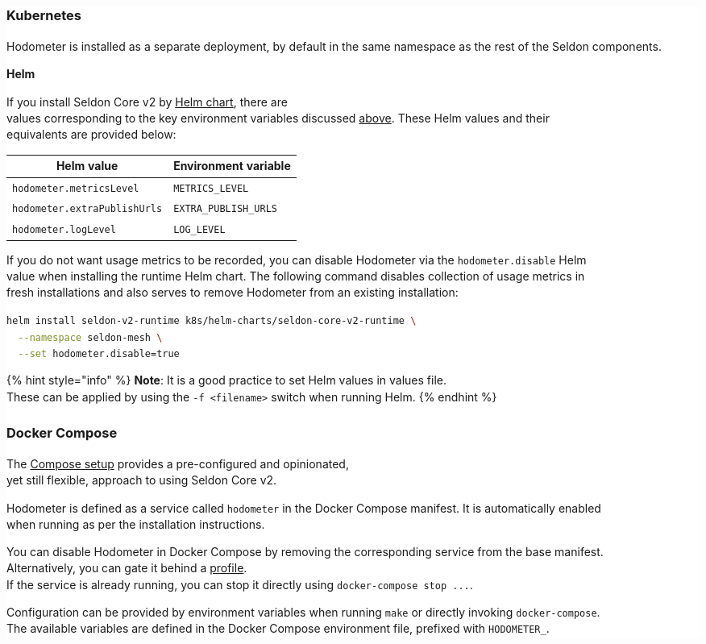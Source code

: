 ### Kubernetes

Hodometer is installed as a separate deployment, by default in the same namespace as the rest of the Seldon components.

**Helm**

If you install Seldon Core v2 by [Helm chart](../getting-started/kubernetes-installation/helm.md), there are\
values corresponding to the key environment variables discussed [above](usage.md#options). These Helm values and their\
equivalents are provided below:

| Helm value                   | Environment variable |
| ---------------------------- | -------------------- |
| `hodometer.metricsLevel`     | `METRICS_LEVEL`      |
| `hodometer.extraPublishUrls` | `EXTRA_PUBLISH_URLS` |
| `hodometer.logLevel`         | `LOG_LEVEL`          |

If you do not want usage metrics to be recorded, you can disable Hodometer via the `hodometer.disable` Helm\
value when installing the runtime Helm chart. The following command disables collection of usage metrics in\
fresh installations and also serves to remove Hodometer from an existing installation:

```bash
helm install seldon-v2-runtime k8s/helm-charts/seldon-core-v2-runtime \
  --namespace seldon-mesh \
  --set hodometer.disable=true
```

{% hint style="info" %}
**Note**: It is a good practice to set Helm values in values file.\
These can be applied by using the `-f <filename>` switch when running Helm.
{% endhint %}

### Docker Compose

The [Compose setup](../getting-started/docker-installation/index.md) provides a pre-configured and opinionated,\
yet still flexible, approach to using Seldon Core v2.

Hodometer is defined as a service called `hodometer` in the Docker Compose manifest. It is automatically enabled\
when running as per the installation instructions.

You can disable Hodometer in Docker Compose by removing the corresponding service from the base manifest.\
Alternatively, you can gate it behind a [profile](https://docs.docker.com/compose/profiles/).\
If the service is already running, you can stop it directly using `docker-compose stop ...`.

Configuration can be provided by environment variables when running `make` or directly invoking `docker-compose`.\
The available variables are defined in the Docker Compose environment file, prefixed with `HODOMETER_`.
